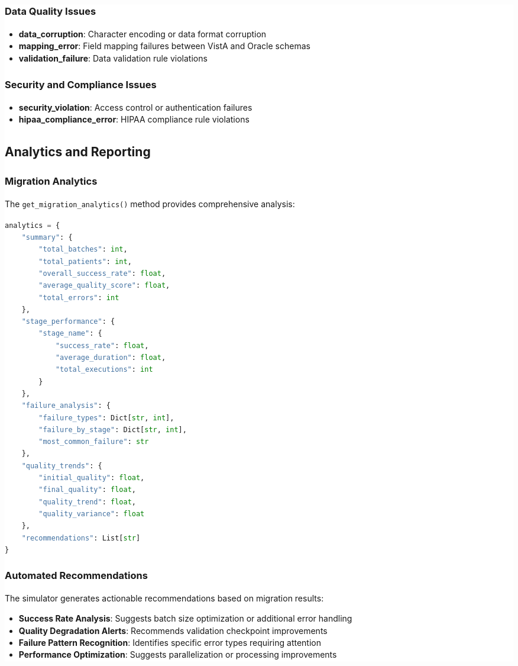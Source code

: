 ### Data Quality Issues
- **data_corruption**: Character encoding or data format corruption
- **mapping_error**: Field mapping failures between VistA and Oracle schemas
- **validation_failure**: Data validation rule violations

### Security and Compliance Issues
- **security_violation**: Access control or authentication failures
- **hipaa_compliance_error**: HIPAA compliance rule violations

## Analytics and Reporting

### Migration Analytics
The `get_migration_analytics()` method provides comprehensive analysis:

```python
analytics = {
    "summary": {
        "total_batches": int,
        "total_patients": int,
        "overall_success_rate": float,
        "average_quality_score": float,
        "total_errors": int
    },
    "stage_performance": {
        "stage_name": {
            "success_rate": float,
            "average_duration": float,
            "total_executions": int
        }
    },
    "failure_analysis": {
        "failure_types": Dict[str, int],
        "failure_by_stage": Dict[str, int],
        "most_common_failure": str
    },
    "quality_trends": {
        "initial_quality": float,
        "final_quality": float,
        "quality_trend": float,
        "quality_variance": float
    },
    "recommendations": List[str]
}
```

### Automated Recommendations
The simulator generates actionable recommendations based on migration results:

- **Success Rate Analysis**: Suggests batch size optimization or additional error handling
- **Quality Degradation Alerts**: Recommends validation checkpoint improvements
- **Failure Pattern Recognition**: Identifies specific error types requiring attention
- **Performance Optimization**: Suggests parallelization or processing improvements
